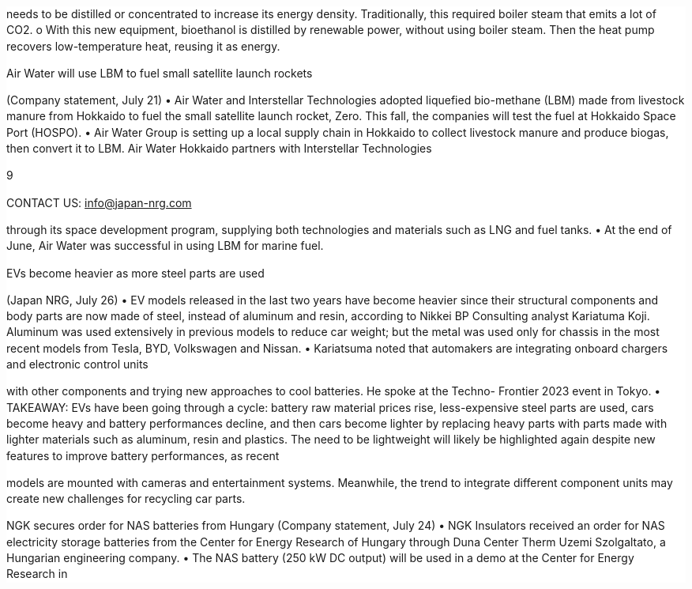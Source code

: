 needs to be distilled or concentrated to increase its energy density. Traditionally, this
required boiler steam that emits a lot of CO2.
o  With this new equipment, bioethanol is distilled by renewable power, without using
boiler steam. Then the heat pump recovers low-temperature heat, reusing it as energy.



Air Water will use LBM to fuel small satellite launch rockets

(Company statement, July 21)
•  Air Water and Interstellar Technologies adopted liquefied bio-methane (LBM) made from livestock
manure from Hokkaido to fuel the small satellite launch rocket, Zero. This fall, the companies will
test the fuel at Hokkaido Space Port (HOSPO).
•  Air Water Group is setting up a local supply chain in Hokkaido to collect livestock manure and
produce biogas, then convert it to LBM. Air Water Hokkaido partners with Interstellar Technologies


9


CONTACT  US: info@japan-nrg.com

through its space development program, supplying both technologies and materials such as LNG
and fuel tanks.
•  At the end of June, Air Water was successful in using LBM for marine fuel.



EVs become heavier as more steel parts are used

(Japan NRG, July 26)
•  EV models released in the last two years have become heavier since their structural components
and body parts are now made of steel, instead of aluminum and resin, according to Nikkei BP
Consulting analyst Kariatuma Koji. Aluminum was used extensively in previous models to reduce
car weight; but the metal was used only for chassis in the most recent models from Tesla, BYD,
Volkswagen and Nissan.
•  Kariatsuma noted that automakers are integrating onboard chargers and electronic control units

with other components and trying new approaches to cool batteries. He spoke at the Techno-
Frontier 2023 event in Tokyo.
• TAKEAWAY: EVs have been going through a cycle: battery raw material prices rise, less-expensive steel parts
are used, cars become heavy and battery performances decline, and then cars become lighter by replacing
heavy parts with parts made with lighter materials such as aluminum, resin and plastics. The need to be
lightweight will likely be highlighted again despite new features to improve battery performances, as recent

models are mounted with cameras and entertainment systems. Meanwhile, the trend to integrate different
component units may create new challenges for recycling car parts.



NGK secures order for NAS batteries from Hungary
(Company statement, July 24)
•  NGK Insulators received an order for NAS electricity storage batteries from the Center for Energy
Research of Hungary through Duna Center Therm Uzemi Szolgaltato, a Hungarian engineering
company.
•  The NAS battery (250 kW DC output) will be used in a demo at the Center for Energy Research in
